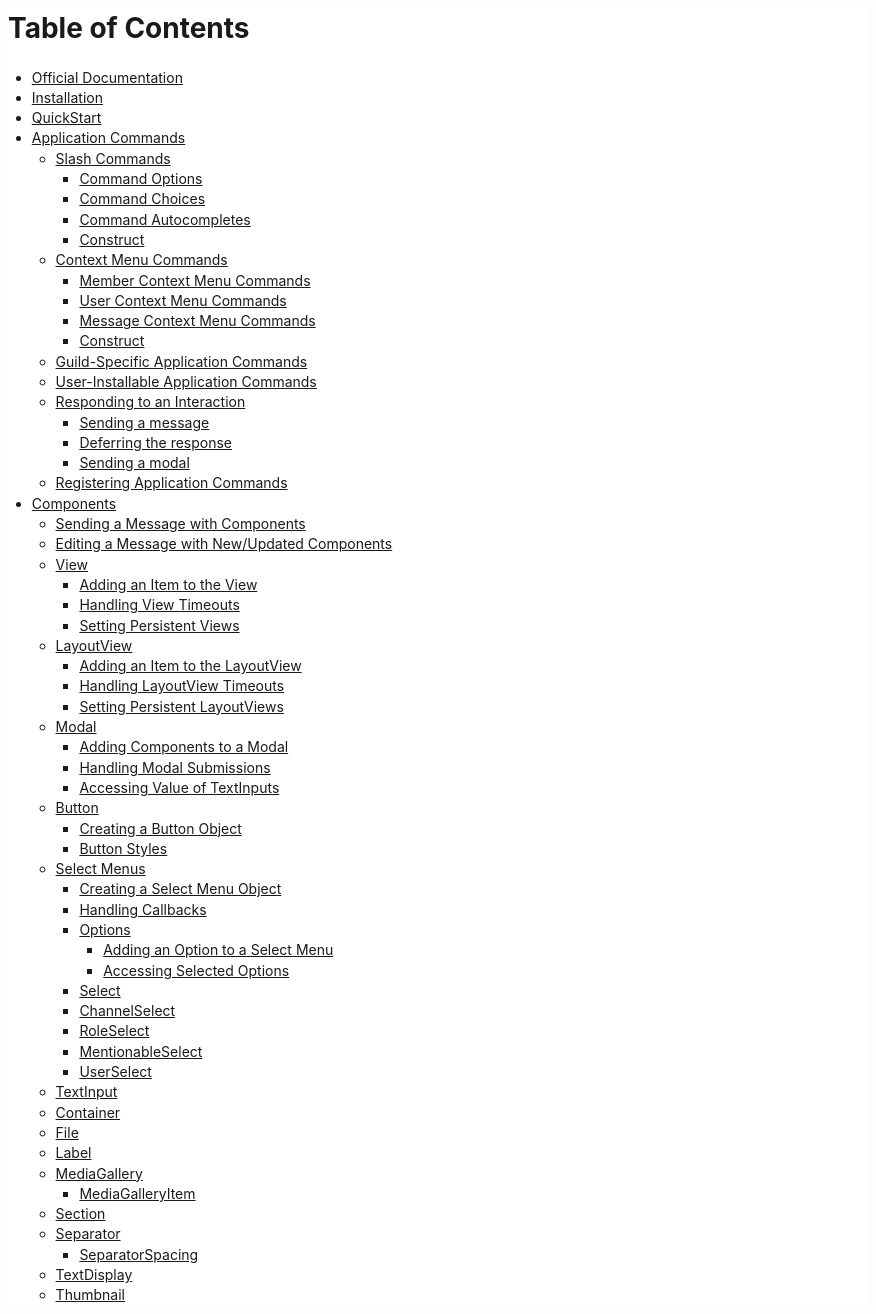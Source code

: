 # Table of Contents
- [Official Documentation](#official-documentation)
- [Installation](<#installation>)
- [QuickStart](<#quickstart>)
- [Application Commands](<#application-commands>)
  - [Slash Commands](<#slash-commands>)
    - [Command Options](<#command-options>)
    - [Command Choices](<#command-choices>)
    - [Command Autocompletes](<#command-autocompletes>)
    - [Construct](<#construct>)
  - [Context Menu Commands](<#context-menu-commands>)
    - [Member Context Menu Commands](<#member-context-menu-commands>)
    - [User Context Menu Commands](<#user-context-menu-commands>)
    - [Message Context Menu Commands](<#message-context-menu-commands>)
    - [Construct](<#construct-1>)
  - [Guild-Specific Application Commands](<#guild-specific-application-commands>)
  - [User-Installable Application Commands](<#user-installable-application-commands>)
  - [Responding to an Interaction](<#responding-to-an-interaction>)
    - [Sending a message](<#sending-a-messsage>)
    - [Deferring the response](<#deferring-the-response>)
    - [Sending a modal](<#sending-a-modal>)
  - [Registering Application Commands](<#registering-application-commands>)
- [Components](<#components>)
  - [Sending a Message with Components](<#sending-a-message-with-components>)
  - [Editing a Message with New/Updated Components](<#editing-a-message-with-newupdated-components>)
  - [View](<#view>)
    - [Adding an Item to the View](<#adding-an-item-to-the-view>)
    - [Handling View Timeouts](<#handling-view-timeouts>)
    - [Setting Persistent Views](<#setting-persistent-views>)
  - [LayoutView](<#layoutview>)
    - [Adding an Item to the LayoutView](<#adding-an-item-to-the-layoutview>)
    - [Handling LayoutView Timeouts](<#handling-layoutview-timeouts>)
    - [Setting Persistent LayoutViews](<#setting-persistent-layoutviews>)
  - [Modal](<#modal>)
    - [Adding Components to a Modal](<#adding-components-to-a-modal>)
    - [Handling Modal Submissions](<#handling-modal-submissions>)
    - [Accessing Value of TextInputs](<#accessing-value-of-textinputs>)
  - [Button](<#button>)
    - [Creating a Button Object](<#creating-a-button-object>)
    - [Button Styles](<#button-styles>)
  - [Select Menus](<#select-menus>)
    - [Creating a Select Menu Object](<#creating-a-select-menu-object>)
    - [Handling Callbacks](<#handling-callbacks>)
    - [Options](<#options>)
      - [Adding an Option to a Select Menu](<#adding-an-option-to-a-select-menu>)
      - [Accessing Selected Options](<#accessing-selected-options>)
    - [Select](<#select>)
    - [ChannelSelect](<#channelselect>)
    - [RoleSelect](<#roleselect>)
    - [MentionableSelect](<#mentionableselect>)
    - [UserSelect](<#userselect>)
  - [TextInput](<#textinput>)
  - [Container](<#container>)
  - [File](<#file>)
  - [Label](<#label>)
  - [MediaGallery](<#mediagallery>)
    - [MediaGalleryItem](<#mediagalleryitem>)
  - [Section](<#section>)
  - [Separator](<#separator>)
    - [SeparatorSpacing](<#separatorspacing>)
  - [TextDisplay](<#textdisplay>)
  - [Thumbnail](<#thumbnail>)